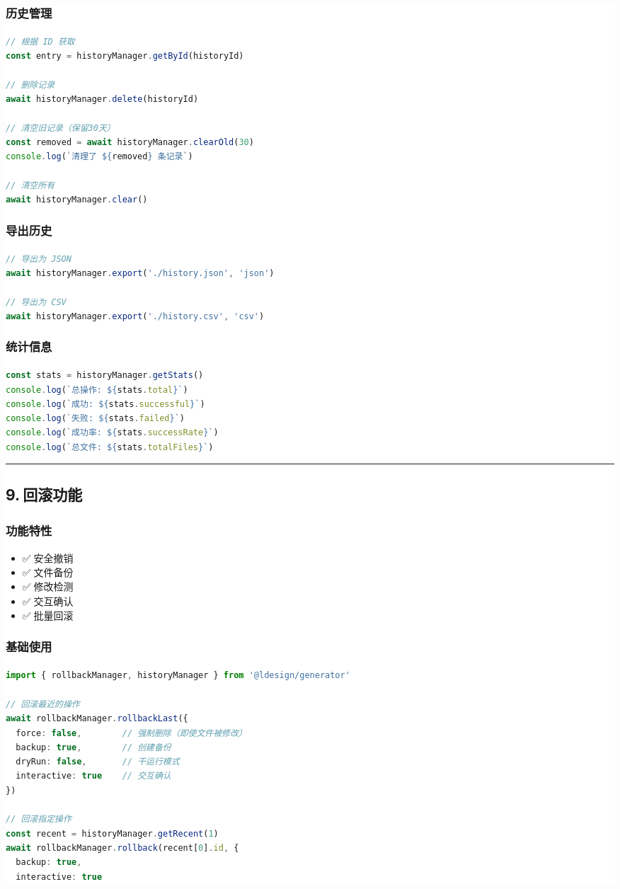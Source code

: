### 历史管理
```typescript
// 根据 ID 获取
const entry = historyManager.getById(historyId)

// 删除记录
await historyManager.delete(historyId)

// 清空旧记录（保留30天）
const removed = await historyManager.clearOld(30)
console.log(`清理了 ${removed} 条记录`)

// 清空所有
await historyManager.clear()
```

### 导出历史
```typescript
// 导出为 JSON
await historyManager.export('./history.json', 'json')

// 导出为 CSV
await historyManager.export('./history.csv', 'csv')
```

### 统计信息
```typescript
const stats = historyManager.getStats()
console.log(`总操作: ${stats.total}`)
console.log(`成功: ${stats.successful}`)
console.log(`失败: ${stats.failed}`)
console.log(`成功率: ${stats.successRate}`)
console.log(`总文件: ${stats.totalFiles}`)
```

---

## 9. 回滚功能

### 功能特性
- ✅ 安全撤销
- ✅ 文件备份
- ✅ 修改检测
- ✅ 交互确认
- ✅ 批量回滚

### 基础使用
```typescript
import { rollbackManager, historyManager } from '@ldesign/generator'

// 回滚最近的操作
await rollbackManager.rollbackLast({
  force: false,        // 强制删除（即使文件被修改）
  backup: true,        // 创建备份
  dryRun: false,       // 干运行模式
  interactive: true    // 交互确认
})

// 回滚指定操作
const recent = historyManager.getRecent(1)
await rollbackManager.rollback(recent[0].id, {
  backup: true,
  interactive: true
```